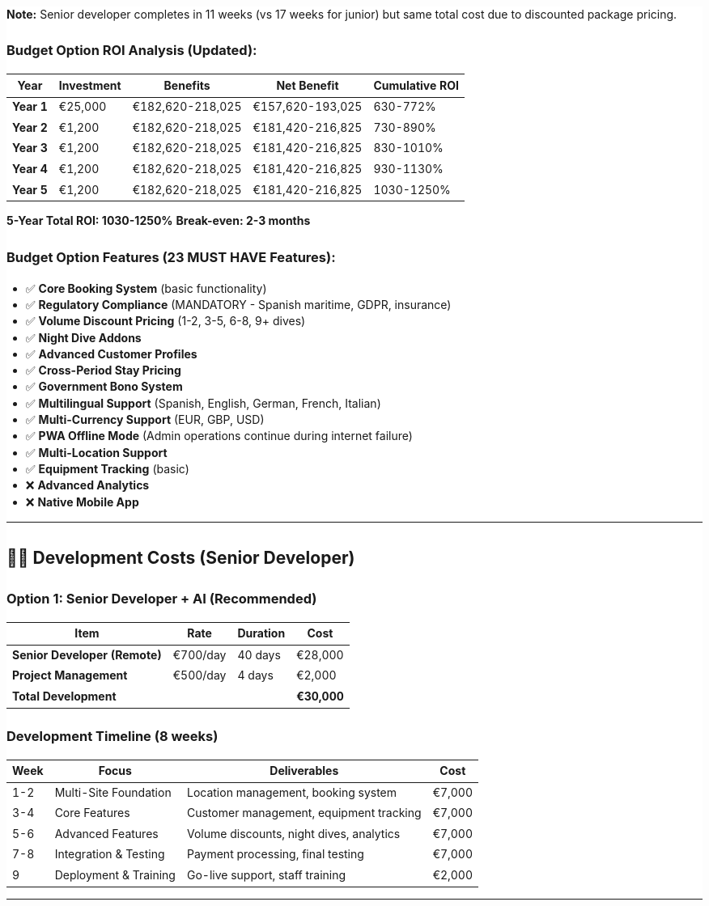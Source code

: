 **Note:** Senior developer completes in 11 weeks (vs 17 weeks for junior) but same total cost due to discounted package pricing.

### **Budget Option ROI Analysis (Updated):**
| Year | Investment | Benefits | Net Benefit | Cumulative ROI |
|------|------------|----------|-------------|----------------|
| **Year 1** | €25,000 | €182,620-218,025 | €157,620-193,025 | 630-772% |
| **Year 2** | €1,200 | €182,620-218,025 | €181,420-216,825 | 730-890% |
| **Year 3** | €1,200 | €182,620-218,025 | €181,420-216,825 | 830-1010% |
| **Year 4** | €1,200 | €182,620-218,025 | €181,420-216,825 | 930-1130% |
| **Year 5** | €1,200 | €182,620-218,025 | €181,420-216,825 | 1030-1250% |

**5-Year Total ROI: 1030-1250%**
**Break-even: 2-3 months**

### **Budget Option Features (23 MUST HAVE Features):**
- ✅ **Core Booking System** (basic functionality)
- ✅ **Regulatory Compliance** (MANDATORY - Spanish maritime, GDPR, insurance)
- ✅ **Volume Discount Pricing** (1-2, 3-5, 6-8, 9+ dives)
- ✅ **Night Dive Addons**
- ✅ **Advanced Customer Profiles**
- ✅ **Cross-Period Stay Pricing**
- ✅ **Government Bono System**
- ✅ **Multilingual Support** (Spanish, English, German, French, Italian)
- ✅ **Multi-Currency Support** (EUR, GBP, USD)
- ✅ **PWA Offline Mode** (Admin operations continue during internet failure)
- ✅ **Multi-Location Support**
- ✅ **Equipment Tracking** (basic)
- ❌ **Advanced Analytics**
- ❌ **Native Mobile App**

---

## 👨‍💻 **Development Costs (Senior Developer)**

### **Option 1: Senior Developer + AI (Recommended)**
| Item | Rate | Duration | Cost |
|------|------|----------|------|
| **Senior Developer (Remote)** | €700/day | 40 days | €28,000 |
| **Project Management** | €500/day | 4 days | €2,000 |
| **Total Development** | | | **€30,000** |

### **Development Timeline (8 weeks)**
| Week | Focus | Deliverables | Cost |
|------|-------|--------------|------|
| 1-2 | Multi-Site Foundation | Location management, booking system | €7,000 |
| 3-4 | Core Features | Customer management, equipment tracking | €7,000 |
| 5-6 | Advanced Features | Volume discounts, night dives, analytics | €7,000 |
| 7-8 | Integration & Testing | Payment processing, final testing | €7,000 |
| 9 | Deployment & Training | Go-live support, staff training | €2,000 |

---